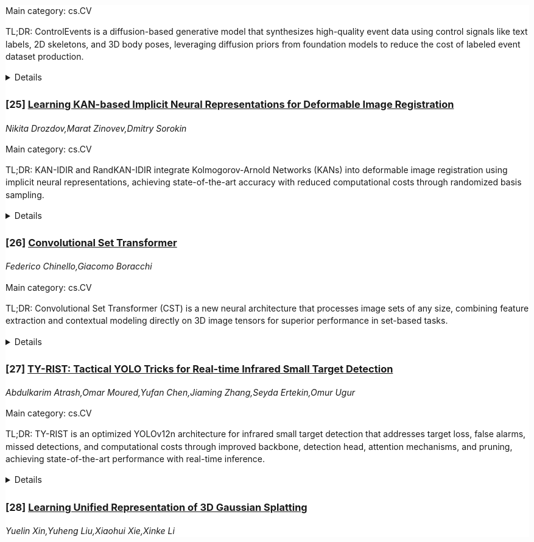 Main category: cs.CV

TL;DR: ControlEvents is a diffusion-based generative model that synthesizes high-quality event data using control signals like text labels, 2D skeletons, and 3D body poses, leveraging diffusion priors from foundation models to reduce the cost of labeled event dataset production.


<details><summary>Details</summary></details>


### [25] [Learning KAN-based Implicit Neural Representations for Deformable Image Registration](https://arxiv.org/abs/2509.22874)
*Nikita Drozdov,Marat Zinovev,Dmitry Sorokin*

Main category: cs.CV

TL;DR: KAN-IDIR and RandKAN-IDIR integrate Kolmogorov-Arnold Networks (KANs) into deformable image registration using implicit neural representations, achieving state-of-the-art accuracy with reduced computational costs through randomized basis sampling.


<details><summary>Details</summary></details>


### [26] [Convolutional Set Transformer](https://arxiv.org/abs/2509.22889)
*Federico Chinello,Giacomo Boracchi*

Main category: cs.CV

TL;DR: Convolutional Set Transformer (CST) is a new neural architecture that processes image sets of any size, combining feature extraction and contextual modeling directly on 3D image tensors for superior performance in set-based tasks.


<details><summary>Details</summary></details>


### [27] [TY-RIST: Tactical YOLO Tricks for Real-time Infrared Small Target Detection](https://arxiv.org/abs/2509.22909)
*Abdulkarim Atrash,Omar Moured,Yufan Chen,Jiaming Zhang,Seyda Ertekin,Omur Ugur*

Main category: cs.CV

TL;DR: TY-RIST is an optimized YOLOv12n architecture for infrared small target detection that addresses target loss, false alarms, missed detections, and computational costs through improved backbone, detection head, attention mechanisms, and pruning, achieving state-of-the-art performance with real-time inference.


<details><summary>Details</summary></details>


### [28] [Learning Unified Representation of 3D Gaussian Splatting](https://arxiv.org/abs/2509.22917)
*Yuelin Xin,Yuheng Liu,Xiaohui Xie,Xinke Li*
